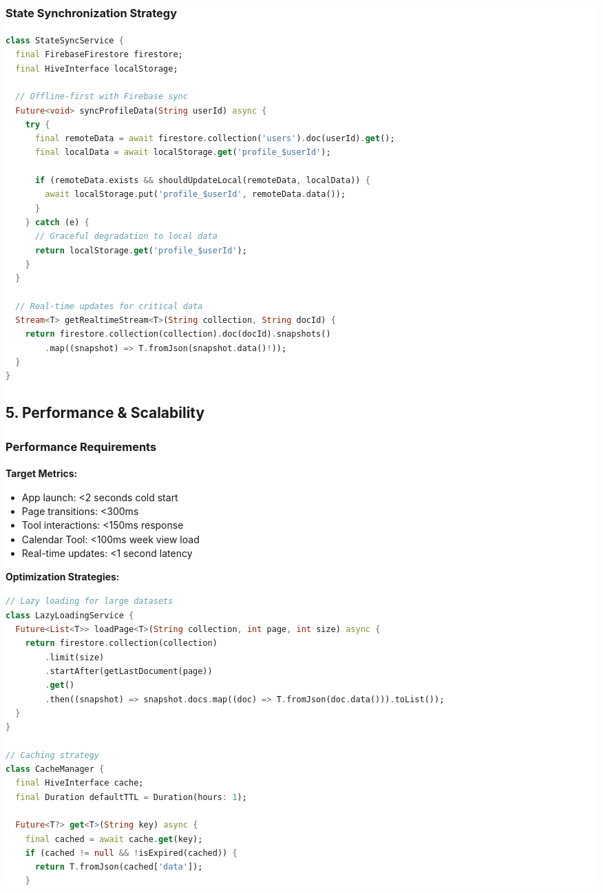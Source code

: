 ### State Synchronization Strategy

```dart
class StateSyncService {
  final FirebaseFirestore firestore;
  final HiveInterface localStorage;
  
  // Offline-first with Firebase sync
  Future<void> syncProfileData(String userId) async {
    try {
      final remoteData = await firestore.collection('users').doc(userId).get();
      final localData = await localStorage.get('profile_$userId');
      
      if (remoteData.exists && shouldUpdateLocal(remoteData, localData)) {
        await localStorage.put('profile_$userId', remoteData.data());
      }
    } catch (e) {
      // Graceful degradation to local data
      return localStorage.get('profile_$userId');
    }
  }
  
  // Real-time updates for critical data
  Stream<T> getRealtimeStream<T>(String collection, String docId) {
    return firestore.collection(collection).doc(docId).snapshots()
        .map((snapshot) => T.fromJson(snapshot.data()!));
  }
}
```

## 5. Performance & Scalability

### Performance Requirements

**Target Metrics:**
- App launch: <2 seconds cold start
- Page transitions: <300ms
- Tool interactions: <150ms response
- Calendar Tool: <100ms week view load
- Real-time updates: <1 second latency

**Optimization Strategies:**
```dart
// Lazy loading for large datasets
class LazyLoadingService {
  Future<List<T>> loadPage<T>(String collection, int page, int size) async {
    return firestore.collection(collection)
        .limit(size)
        .startAfter(getLastDocument(page))
        .get()
        .then((snapshot) => snapshot.docs.map((doc) => T.fromJson(doc.data())).toList());
  }
}

// Caching strategy
class CacheManager {
  final HiveInterface cache;
  final Duration defaultTTL = Duration(hours: 1);
  
  Future<T?> get<T>(String key) async {
    final cached = await cache.get(key);
    if (cached != null && !isExpired(cached)) {
      return T.fromJson(cached['data']);
    }
```